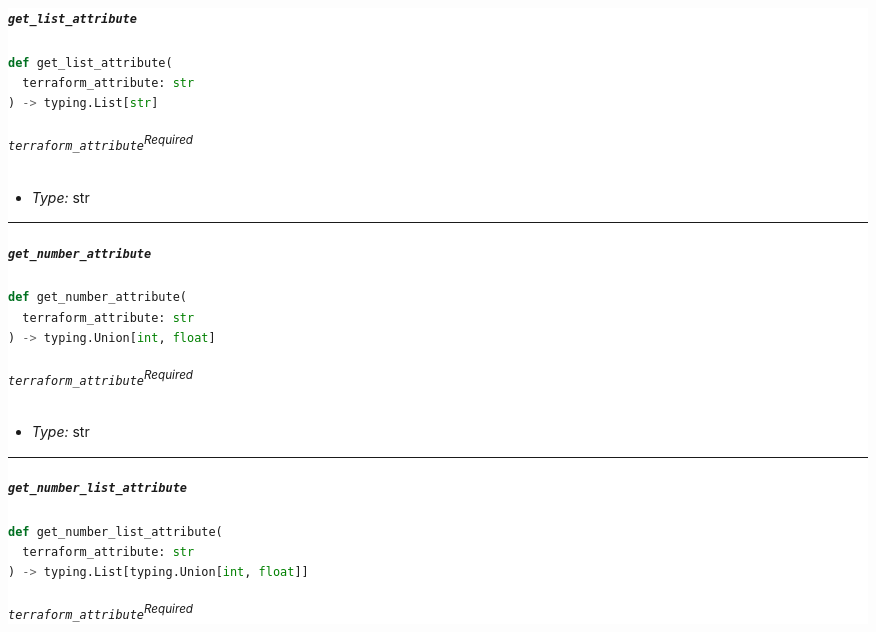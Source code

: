 ##### `get_list_attribute` <a name="get_list_attribute" id="rhizo-co-terraform-provider-oci.dataOciApmTracesTrace.DataOciApmTracesTraceServiceSummariesOutputReference.getListAttribute"></a>

```python
def get_list_attribute(
  terraform_attribute: str
) -> typing.List[str]
```

###### `terraform_attribute`<sup>Required</sup> <a name="terraform_attribute" id="rhizo-co-terraform-provider-oci.dataOciApmTracesTrace.DataOciApmTracesTraceServiceSummariesOutputReference.getListAttribute.parameter.terraformAttribute"></a>

- *Type:* str

---

##### `get_number_attribute` <a name="get_number_attribute" id="rhizo-co-terraform-provider-oci.dataOciApmTracesTrace.DataOciApmTracesTraceServiceSummariesOutputReference.getNumberAttribute"></a>

```python
def get_number_attribute(
  terraform_attribute: str
) -> typing.Union[int, float]
```

###### `terraform_attribute`<sup>Required</sup> <a name="terraform_attribute" id="rhizo-co-terraform-provider-oci.dataOciApmTracesTrace.DataOciApmTracesTraceServiceSummariesOutputReference.getNumberAttribute.parameter.terraformAttribute"></a>

- *Type:* str

---

##### `get_number_list_attribute` <a name="get_number_list_attribute" id="rhizo-co-terraform-provider-oci.dataOciApmTracesTrace.DataOciApmTracesTraceServiceSummariesOutputReference.getNumberListAttribute"></a>

```python
def get_number_list_attribute(
  terraform_attribute: str
) -> typing.List[typing.Union[int, float]]
```

###### `terraform_attribute`<sup>Required</sup> <a name="terraform_attribute" id="rhizo-co-terraform-provider-oci.dataOciApmTracesTrace.DataOciApmTracesTraceServiceSummariesOutputReference.getNumberListAttribute.parameter.terraformAttribute"></a>
